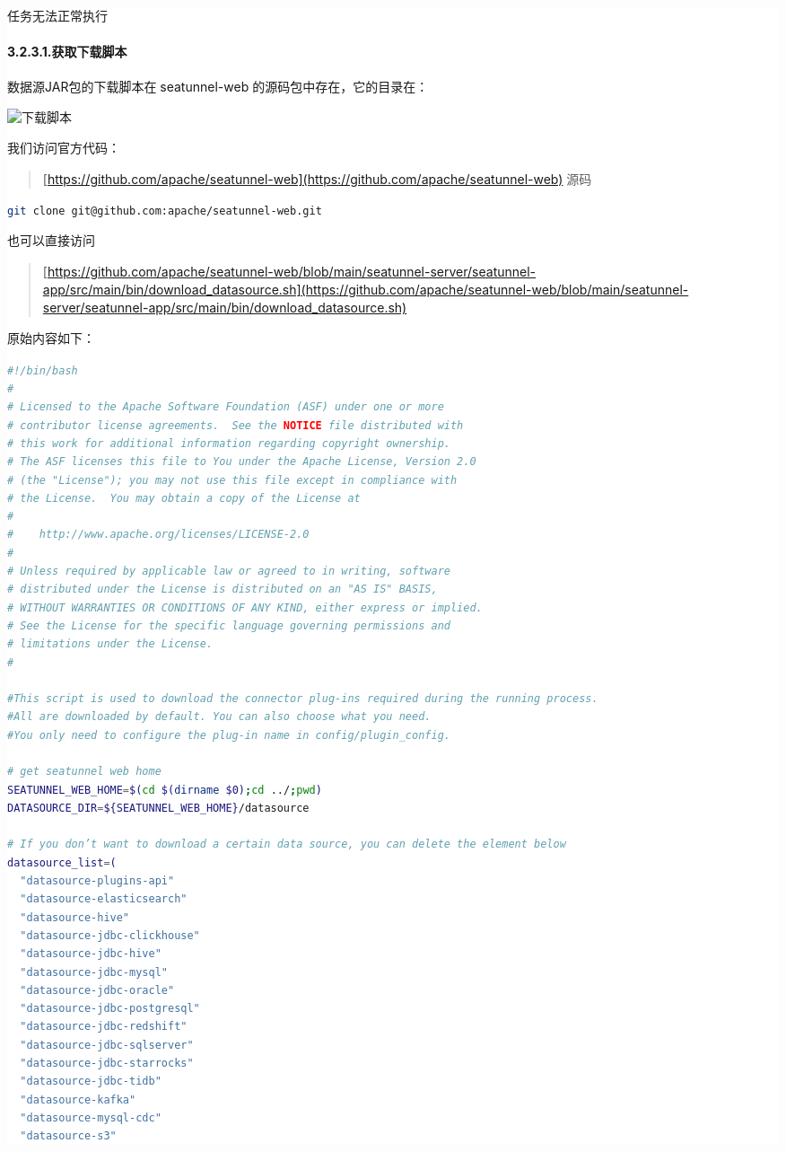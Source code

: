 任务无法正常执行

#### 3.2.3.1.获取下载脚本

数据源JAR包的下载脚本在 seatunnel-web 的源码包中存在，它的目录在：

![下载脚本](https://img-blog.csdnimg.cn/cfe698b939584eb388c4acdab209cd21.png)

我们访问官方代码：

> [https://github.com/apache/seatunnel-web](https://github.com/apache/seatunnel-web) 源码

```bash
git clone git@github.com:apache/seatunnel-web.git
```

也可以直接访问

> [https://github.com/apache/seatunnel-web/blob/main/seatunnel-server/seatunnel-app/src/main/bin/download_datasource.sh](https://github.com/apache/seatunnel-web/blob/main/seatunnel-server/seatunnel-app/src/main/bin/download_datasource.sh)

原始内容如下：

```sh
#!/bin/bash
#
# Licensed to the Apache Software Foundation (ASF) under one or more
# contributor license agreements.  See the NOTICE file distributed with
# this work for additional information regarding copyright ownership.
# The ASF licenses this file to You under the Apache License, Version 2.0
# (the "License"); you may not use this file except in compliance with
# the License.  You may obtain a copy of the License at
#
#    http://www.apache.org/licenses/LICENSE-2.0
#
# Unless required by applicable law or agreed to in writing, software
# distributed under the License is distributed on an "AS IS" BASIS,
# WITHOUT WARRANTIES OR CONDITIONS OF ANY KIND, either express or implied.
# See the License for the specific language governing permissions and
# limitations under the License.
#

#This script is used to download the connector plug-ins required during the running process.
#All are downloaded by default. You can also choose what you need.
#You only need to configure the plug-in name in config/plugin_config.

# get seatunnel web home
SEATUNNEL_WEB_HOME=$(cd $(dirname $0);cd ../;pwd)
DATASOURCE_DIR=${SEATUNNEL_WEB_HOME}/datasource

# If you don’t want to download a certain data source, you can delete the element below
datasource_list=(
  "datasource-plugins-api"
  "datasource-elasticsearch"
  "datasource-hive"
  "datasource-jdbc-clickhouse"
  "datasource-jdbc-hive"
  "datasource-jdbc-mysql"
  "datasource-jdbc-oracle"
  "datasource-jdbc-postgresql"
  "datasource-jdbc-redshift"
  "datasource-jdbc-sqlserver"
  "datasource-jdbc-starrocks"
  "datasource-jdbc-tidb"
  "datasource-kafka"
  "datasource-mysql-cdc"
  "datasource-s3"
```